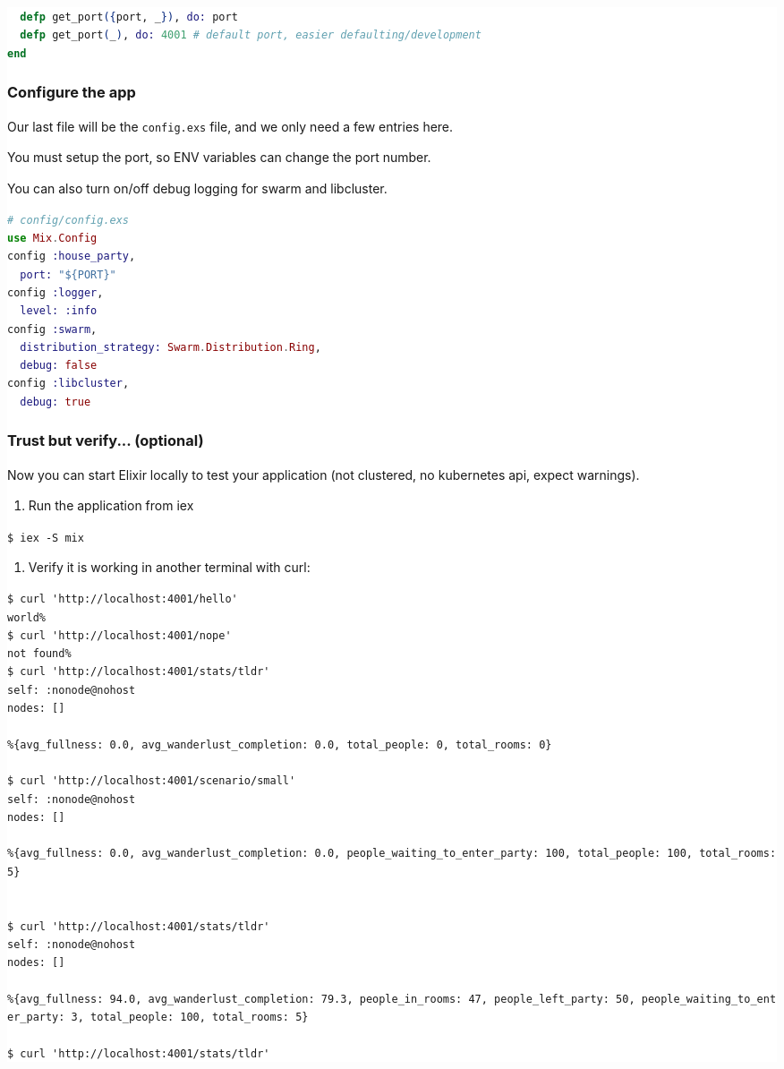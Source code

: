 ```ex
  defp get_port({port, _}), do: port
  defp get_port(_), do: 4001 # default port, easier defaulting/development
end
```

### Configure the app

Our last file will be the `config.exs` file, and we only need a few entries here.

You must setup the port, so ENV variables can change the port number.

You can also turn on/off debug logging for swarm and libcluster.

```ex
# config/config.exs
use Mix.Config
config :house_party,
  port: "${PORT}"
config :logger,
  level: :info
config :swarm,
  distribution_strategy: Swarm.Distribution.Ring,
  debug: false
config :libcluster,
  debug: true
```

### Trust but verify... (optional)

Now you can start Elixir locally to test your application
(not clustered, no kubernetes api, expect warnings).

1.  Run the application from iex

```shell
$ iex -S mix
```

1.  Verify it is working in another terminal with curl:

```shell
$ curl 'http://localhost:4001/hello'
world%
$ curl 'http://localhost:4001/nope'
not found%
$ curl 'http://localhost:4001/stats/tldr'
self: :nonode@nohost
nodes: []

%{avg_fullness: 0.0, avg_wanderlust_completion: 0.0, total_people: 0, total_rooms: 0}

$ curl 'http://localhost:4001/scenario/small'
self: :nonode@nohost
nodes: []

%{avg_fullness: 0.0, avg_wanderlust_completion: 0.0, people_waiting_to_enter_party: 100, total_people: 100, total_rooms: 5}


$ curl 'http://localhost:4001/stats/tldr'
self: :nonode@nohost
nodes: []

%{avg_fullness: 94.0, avg_wanderlust_completion: 79.3, people_in_rooms: 47, people_left_party: 50, people_waiting_to_enter_party: 3, total_people: 100, total_rooms: 5}

$ curl 'http://localhost:4001/stats/tldr'
```